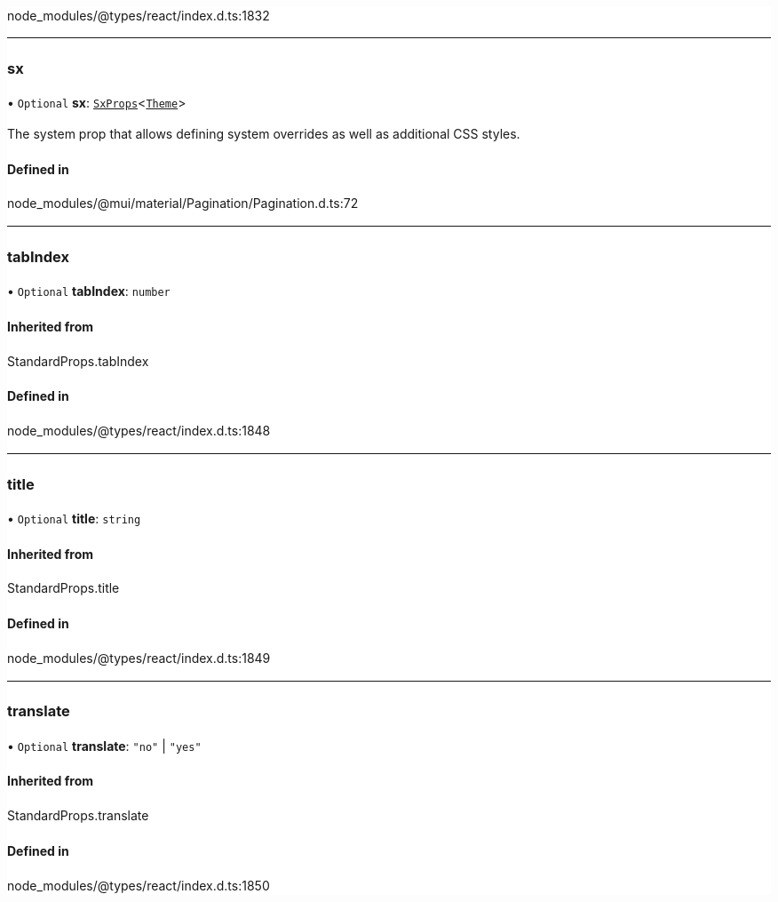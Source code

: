 node_modules/@types/react/index.d.ts:1832

___

### sx

• `Optional` **sx**: [`SxProps`](../modules/components_GraphEditor_DataEditor._internal_.md#sxprops)<[`Theme`](components_GraphEditor_DataEditor._internal_.Theme.md)\>

The system prop that allows defining system overrides as well as additional CSS styles.

#### Defined in

node_modules/@mui/material/Pagination/Pagination.d.ts:72

___

### tabIndex

• `Optional` **tabIndex**: `number`

#### Inherited from

StandardProps.tabIndex

#### Defined in

node_modules/@types/react/index.d.ts:1848

___

### title

• `Optional` **title**: `string`

#### Inherited from

StandardProps.title

#### Defined in

node_modules/@types/react/index.d.ts:1849

___

### translate

• `Optional` **translate**: ``"no"`` \| ``"yes"``

#### Inherited from

StandardProps.translate

#### Defined in

node_modules/@types/react/index.d.ts:1850
